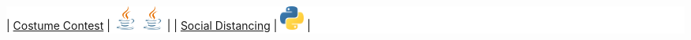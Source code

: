 | [Costume Contest](https://open.kattis.com/problems/costumecontest) | <a href='src/problems//costumecontest/solutions/Costumecontest_1.java'><img src='assets/logos/java.png' width='30'></a> <a href='src/problems//costumecontest/solutions/Costumecontest.java'><img src='assets/logos/java.png' width='30'></a> |
| [Social Distancing](https://open.kattis.com/problems/socialdistancing2) | <a href='src/problems//socialdistancing2/solutions/socialdistancing2.py'><img src='assets/logos/py.png' width='30'></a> |